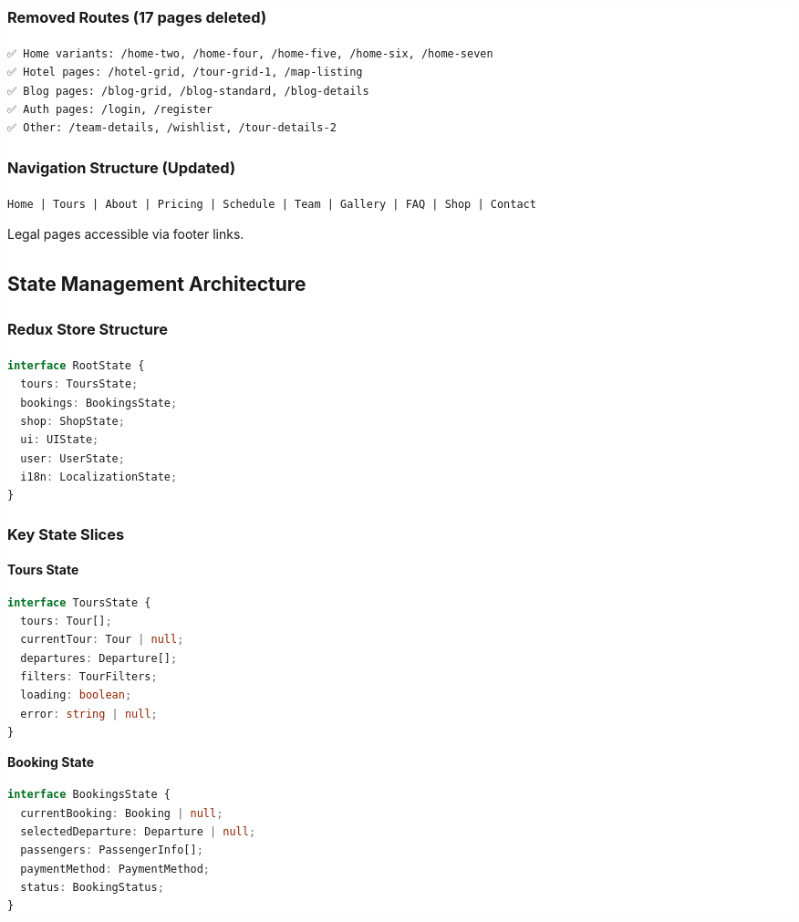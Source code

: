 ### Removed Routes (17 pages deleted)
```
✅ Home variants: /home-two, /home-four, /home-five, /home-six, /home-seven
✅ Hotel pages: /hotel-grid, /tour-grid-1, /map-listing
✅ Blog pages: /blog-grid, /blog-standard, /blog-details  
✅ Auth pages: /login, /register
✅ Other: /team-details, /wishlist, /tour-details-2
```

### Navigation Structure (Updated)
```
Home | Tours | About | Pricing | Schedule | Team | Gallery | FAQ | Shop | Contact
```
Legal pages accessible via footer links.

## State Management Architecture

### Redux Store Structure
```typescript
interface RootState {
  tours: ToursState;
  bookings: BookingsState;
  shop: ShopState;
  ui: UIState;
  user: UserState;
  i18n: LocalizationState;
}
```

### Key State Slices

**Tours State**
```typescript
interface ToursState {
  tours: Tour[];
  currentTour: Tour | null;
  departures: Departure[];
  filters: TourFilters;
  loading: boolean;
  error: string | null;
}
```

**Booking State**
```typescript
interface BookingsState {
  currentBooking: Booking | null;
  selectedDeparture: Departure | null;
  passengers: PassengerInfo[];
  paymentMethod: PaymentMethod;
  status: BookingStatus;
}
```
